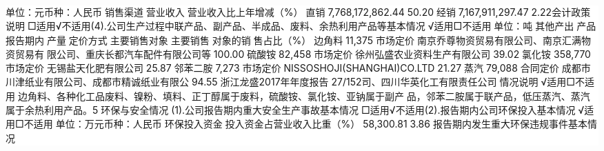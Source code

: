 单位：元币种：人民币
销售渠道
营业收入
营业收入比上年增减（%）
直销
7,768,172,862.44
50.20
经销
7,167,911,297.47
2.22会计政策说明
□适用√不适用(4).公司生产过程中联产品、副产品、半成品、废料、余热利用产品等基本情况
√适用□不适用
单位：吨
其他产出
产品
报告期内
产量
定价方式
主要销售对象
主要销售
对象的销
售占比（%）
边角料
11,375
市场定价
南京乔尊物资贸易有限公司、南京汇满物资贸易有
限公司、重庆长都汽车配件有限公司等
100.00
硫酸铵
82,458
市场定价
徐州弘盛农业资料生产有限公司
39.02
氯化铵
358,770
市场定价
无锡盐天化肥有限公司
25.87
邻苯二胺
7,273
市场定价
NISSOSHOJI(SHANGHAI)CO.LTD
21.27
蒸汽
79,088
合同定价
成都市川津纸业有限公司、成都市精诚纸业有限公
94.55
浙江龙盛2017年年度报告
27/152司、四川华英化工有限责任公司
情况说明
√适用□不适用
边角料、各种化工品废料、镍粉、填料、正丁醇属于废料，硫酸铵、氯化铵、亚钠属于副产
品，邻苯二胺属于联产品，低压蒸汽、蒸汽属于余热利用产品。5
环保与安全情况
(1).公司报告期内重大安全生产事故基本情况
□适用√不适用(2).报告期内公司环保投入基本情况
√适用□不适用
单位：万元币种：人民币
环保投入资金
投入资金占营业收入比重（%）
58,300.81
3.86
报告期内发生重大环保违规事件基本情况